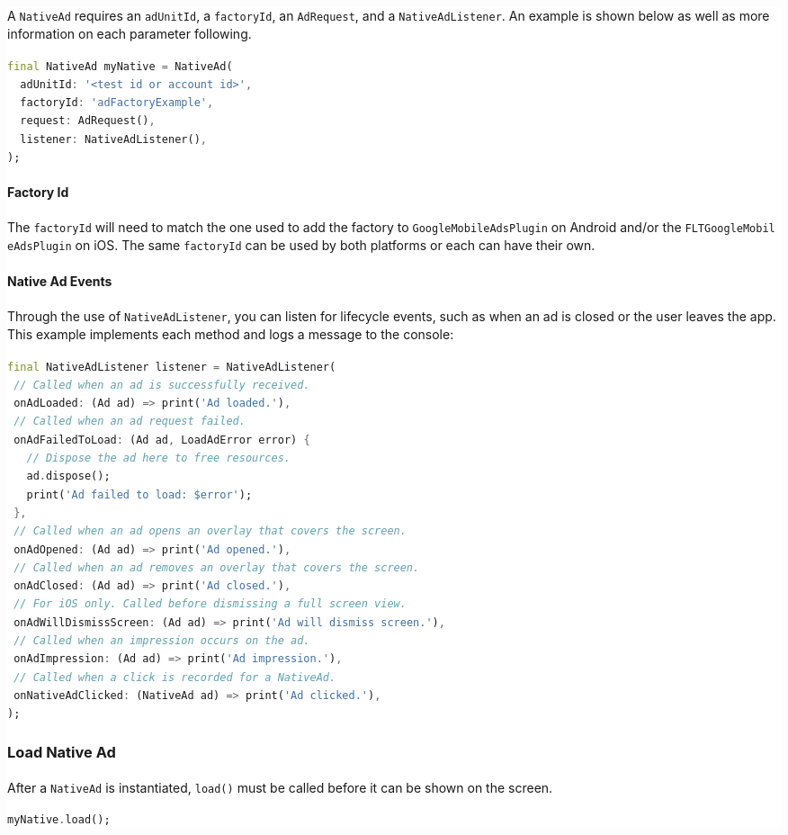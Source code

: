 A `NativeAd` requires an `adUnitId`, a `factoryId`, an `AdRequest`, and a `NativeAdListener`. An example is shown below as well as more information on each parameter following.


```dart
final NativeAd myNative = NativeAd(
  adUnitId: '<test id or account id>',
  factoryId: 'adFactoryExample',
  request: AdRequest(),
  listener: NativeAdListener(),
);
```

#### Factory Id

The `factoryId` will need to match the one used to add the factory to `GoogleMobileAdsPlugin` on Android and/or the `FLTGoogleMobileAdsPlugin` on iOS. The same `factoryId` can be used by both platforms or each can have their own.


#### Native Ad Events

Through the use of `NativeAdListener`, you can listen for lifecycle events, such as when an ad is closed or the user leaves the app. This example implements each method and logs a message to the console:

```dart
final NativeAdListener listener = NativeAdListener(
 // Called when an ad is successfully received.
 onAdLoaded: (Ad ad) => print('Ad loaded.'),
 // Called when an ad request failed.
 onAdFailedToLoad: (Ad ad, LoadAdError error) {
   // Dispose the ad here to free resources.
   ad.dispose();
   print('Ad failed to load: $error');
 },
 // Called when an ad opens an overlay that covers the screen.
 onAdOpened: (Ad ad) => print('Ad opened.'),
 // Called when an ad removes an overlay that covers the screen.
 onAdClosed: (Ad ad) => print('Ad closed.'),
 // For iOS only. Called before dismissing a full screen view.
 onAdWillDismissScreen: (Ad ad) => print('Ad will dismiss screen.'),
 // Called when an impression occurs on the ad.
 onAdImpression: (Ad ad) => print('Ad impression.'),
 // Called when a click is recorded for a NativeAd.
 onNativeAdClicked: (NativeAd ad) => print('Ad clicked.'),
);
```

### Load Native Ad

After a `NativeAd` is instantiated, `load()` must be called before it can be shown on the screen.


```dart
myNative.load();
```

